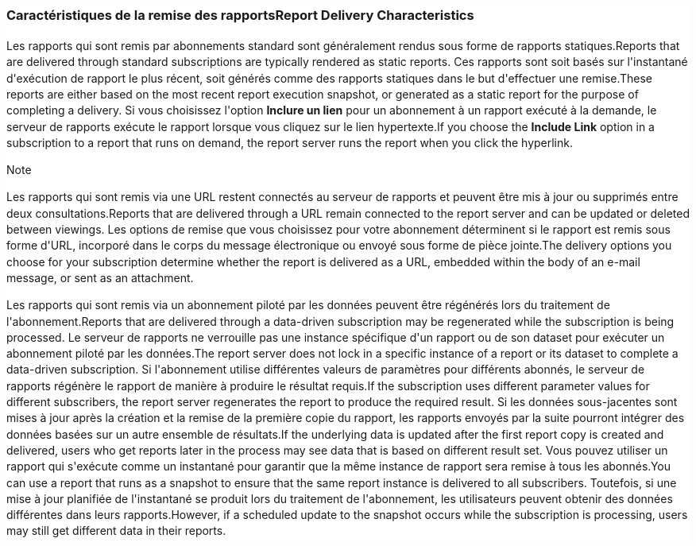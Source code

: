 ### <a name="report-delivery-characteristics"></a><span data-ttu-id="7b143-259">Caractéristiques de la remise des rapports</span><span class="sxs-lookup"><span data-stu-id="7b143-259">Report Delivery Characteristics</span></span>
 <span data-ttu-id="7b143-260">Les rapports qui sont remis par abonnements standard sont généralement rendus sous forme de rapports statiques.</span><span class="sxs-lookup"><span data-stu-id="7b143-260">Reports that are delivered through standard subscriptions are typically rendered as static reports.</span></span> <span data-ttu-id="7b143-261">Ces rapports sont soit basés sur l'instantané d'exécution de rapport le plus récent, soit générés comme des rapports statiques dans le but d'effectuer une remise.</span><span class="sxs-lookup"><span data-stu-id="7b143-261">These reports are either based on the most recent report execution snapshot, or generated as a static report for the purpose of completing a delivery.</span></span> <span data-ttu-id="7b143-262">Si vous choisissez l'option **Inclure un lien** pour un abonnement à un rapport exécuté à la demande, le serveur de rapports exécute le rapport lorsque vous cliquez sur le lien hypertexte.</span><span class="sxs-lookup"><span data-stu-id="7b143-262">If you choose the **Include Link** option in a subscription to a report that runs on demand, the report server runs the report when you click the hyperlink.</span></span>

> [!NOTE]
>  <span data-ttu-id="7b143-263">Les rapports qui sont remis via une URL restent connectés au serveur de rapports et peuvent être mis à jour ou supprimés entre deux consultations.</span><span class="sxs-lookup"><span data-stu-id="7b143-263">Reports that are delivered through a URL remain connected to the report server and can be updated or deleted between viewings.</span></span> <span data-ttu-id="7b143-264">Les options de remise que vous choisissez pour votre abonnement déterminent si le rapport est remis sous forme d'URL, incorporé dans le corps du message électronique ou envoyé sous forme de pièce jointe.</span><span class="sxs-lookup"><span data-stu-id="7b143-264">The delivery options you choose for your subscription determine whether the report is delivered as a URL, embedded within the body of an e-mail message, or sent as an attachment.</span></span>

 <span data-ttu-id="7b143-265">Les rapports qui sont remis via un abonnement piloté par les données peuvent être régénérés lors du traitement de l'abonnement.</span><span class="sxs-lookup"><span data-stu-id="7b143-265">Reports that are delivered through a data-driven subscription may be regenerated while the subscription is being processed.</span></span> <span data-ttu-id="7b143-266">Le serveur de rapports ne verrouille pas une instance spécifique d'un rapport ou de son dataset pour exécuter un abonnement piloté par les données.</span><span class="sxs-lookup"><span data-stu-id="7b143-266">The report server does not lock in a specific instance of a report or its dataset to complete a data-driven subscription.</span></span> <span data-ttu-id="7b143-267">Si l'abonnement utilise différentes valeurs de paramètres pour différents abonnés, le serveur de rapports régénère le rapport de manière à produire le résultat requis.</span><span class="sxs-lookup"><span data-stu-id="7b143-267">If the subscription uses different parameter values for different subscribers, the report server regenerates the report to produce the required result.</span></span> <span data-ttu-id="7b143-268">Si les données sous-jacentes sont mises à jour après la création et la remise de la première copie du rapport, les rapports envoyés par la suite pourront intégrer des données basées sur un autre ensemble de résultats.</span><span class="sxs-lookup"><span data-stu-id="7b143-268">If the underlying data is updated after the first report copy is created and delivered, users who get reports later in the process may see data that is based on different result set.</span></span> <span data-ttu-id="7b143-269">Vous pouvez utiliser un rapport qui s'exécute comme un instantané pour garantir que la même instance de rapport sera remise à tous les abonnés.</span><span class="sxs-lookup"><span data-stu-id="7b143-269">You can use a report that runs as a snapshot to ensure that the same report instance is delivered to all subscribers.</span></span> <span data-ttu-id="7b143-270">Toutefois, si une mise à jour planifiée de l'instantané se produit lors du traitement de l'abonnement, les utilisateurs peuvent obtenir des données différentes dans leurs rapports.</span><span class="sxs-lookup"><span data-stu-id="7b143-270">However, if a scheduled update to the snapshot occurs while the subscription is processing, users may still get different data in their reports.</span></span>
